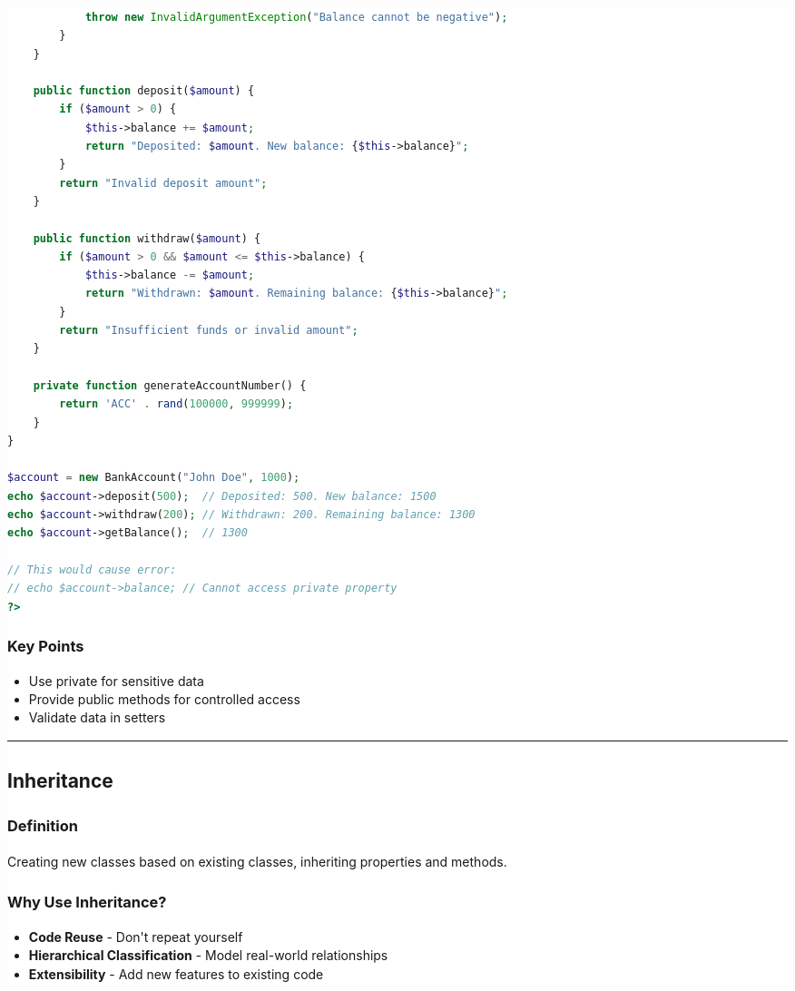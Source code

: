 ```php
            throw new InvalidArgumentException("Balance cannot be negative");
        }
    }
    
    public function deposit($amount) {
        if ($amount > 0) {
            $this->balance += $amount;
            return "Deposited: $amount. New balance: {$this->balance}";
        }
        return "Invalid deposit amount";
    }
    
    public function withdraw($amount) {
        if ($amount > 0 && $amount <= $this->balance) {
            $this->balance -= $amount;
            return "Withdrawn: $amount. Remaining balance: {$this->balance}";
        }
        return "Insufficient funds or invalid amount";
    }
    
    private function generateAccountNumber() {
        return 'ACC' . rand(100000, 999999);
    }
}

$account = new BankAccount("John Doe", 1000);
echo $account->deposit(500);  // Deposited: 500. New balance: 1500
echo $account->withdraw(200); // Withdrawn: 200. Remaining balance: 1300
echo $account->getBalance();  // 1300

// This would cause error:
// echo $account->balance; // Cannot access private property
?>
```

### Key Points
- Use private for sensitive data
- Provide public methods for controlled access
- Validate data in setters

---

## Inheritance

### Definition
Creating new classes based on existing classes, inheriting properties and methods.

### Why Use Inheritance?
- **Code Reuse** - Don't repeat yourself
- **Hierarchical Classification** - Model real-world relationships
- **Extensibility** - Add new features to existing code
